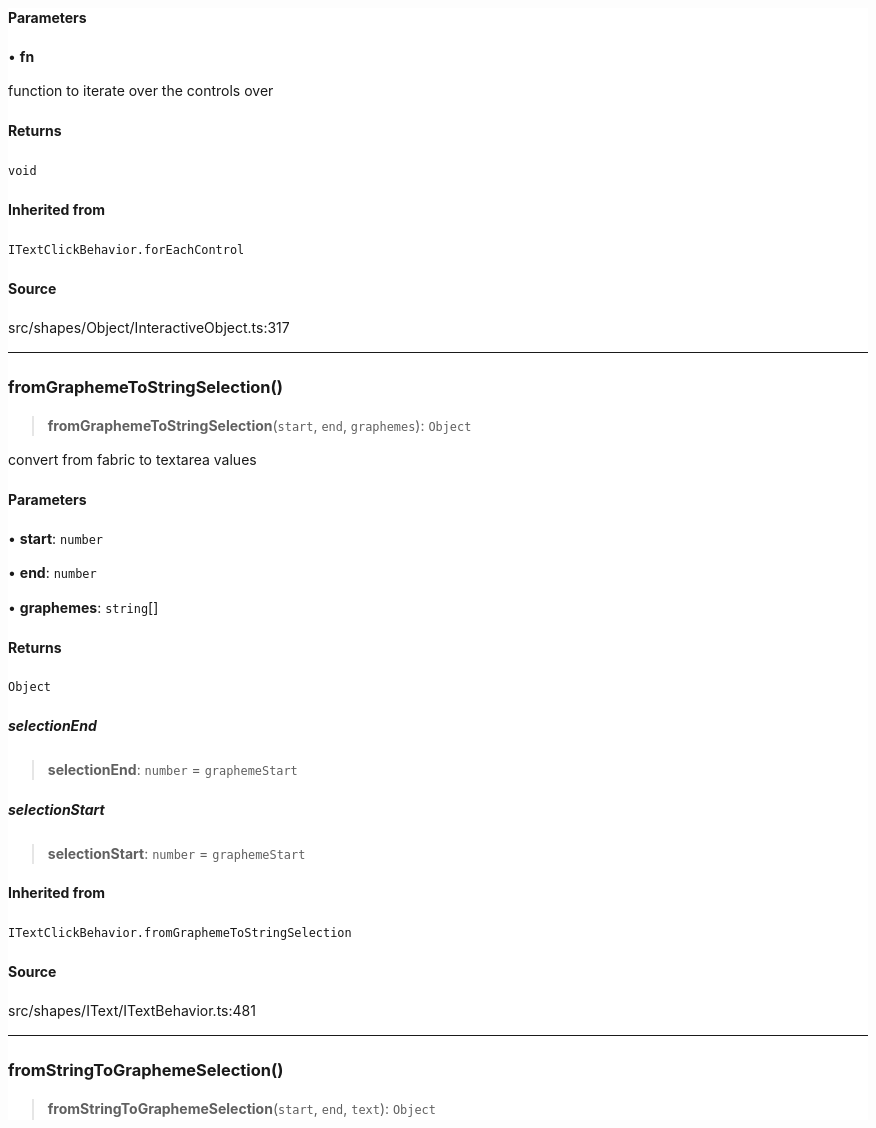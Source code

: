 #### Parameters

• **fn**

function to iterate over the controls over

#### Returns

`void`

#### Inherited from

`ITextClickBehavior.forEachControl`

#### Source

src/shapes/Object/InteractiveObject.ts:317

***

### fromGraphemeToStringSelection()

> **fromGraphemeToStringSelection**(`start`, `end`, `graphemes`): `Object`

convert from fabric to textarea values

#### Parameters

• **start**: `number`

• **end**: `number`

• **graphemes**: `string`[]

#### Returns

`Object`

##### selectionEnd

> **selectionEnd**: `number` = `graphemeStart`

##### selectionStart

> **selectionStart**: `number` = `graphemeStart`

#### Inherited from

`ITextClickBehavior.fromGraphemeToStringSelection`

#### Source

src/shapes/IText/ITextBehavior.ts:481

***

### fromStringToGraphemeSelection()

> **fromStringToGraphemeSelection**(`start`, `end`, `text`): `Object`

